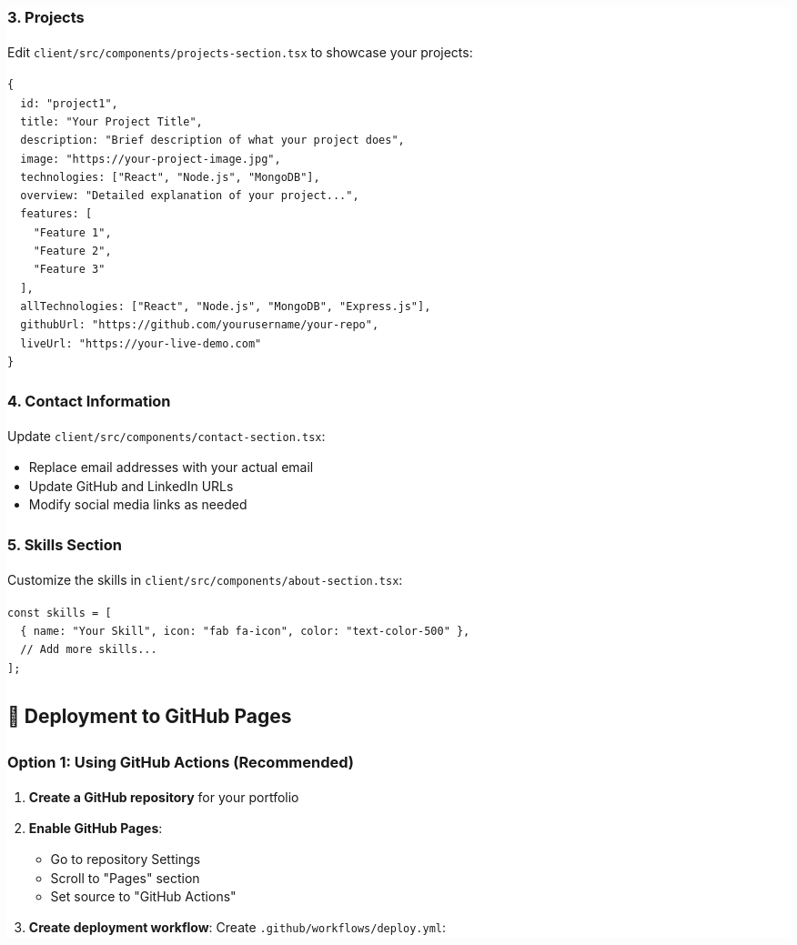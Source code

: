 ### 3. Projects

Edit `client/src/components/projects-section.tsx` to showcase your projects:

```tsx
{
  id: "project1",
  title: "Your Project Title",
  description: "Brief description of what your project does",
  image: "https://your-project-image.jpg",
  technologies: ["React", "Node.js", "MongoDB"],
  overview: "Detailed explanation of your project...",
  features: [
    "Feature 1",
    "Feature 2",
    "Feature 3"
  ],
  allTechnologies: ["React", "Node.js", "MongoDB", "Express.js"],
  githubUrl: "https://github.com/yourusername/your-repo",
  liveUrl: "https://your-live-demo.com"
}
```

### 4. Contact Information

Update `client/src/components/contact-section.tsx`:
- Replace email addresses with your actual email
- Update GitHub and LinkedIn URLs
- Modify social media links as needed

### 5. Skills Section

Customize the skills in `client/src/components/about-section.tsx`:
```tsx
const skills = [
  { name: "Your Skill", icon: "fab fa-icon", color: "text-color-500" },
  // Add more skills...
];
```

## 🚀 Deployment to GitHub Pages

### Option 1: Using GitHub Actions (Recommended)

1. **Create a GitHub repository** for your portfolio

2. **Enable GitHub Pages**:
   - Go to repository Settings
   - Scroll to "Pages" section
   - Set source to "GitHub Actions"

3. **Create deployment workflow**:
   Create `.github/workflows/deploy.yml`:
